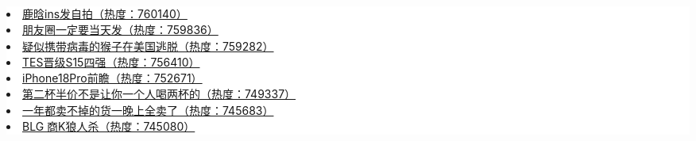 <li>
<a href="https://s.weibo.com/weibo?q=%23%E9%B9%BF%E6%99%97ins%E5%8F%91%E8%87%AA%E6%8B%8D%23" target="weibo">
鹿晗ins发自拍（热度：760140）
</a>
</li>

<li>
<a href="https://s.weibo.com/weibo?q=%23%E6%9C%8B%E5%8F%8B%E5%9C%88%E4%B8%80%E5%AE%9A%E8%A6%81%E5%BD%93%E5%A4%A9%E5%8F%91%23" target="weibo">
朋友圈一定要当天发（热度：759836）
</a>
</li>

<li>
<a href="https://s.weibo.com/weibo?q=%23%E7%96%91%E4%BC%BC%E6%90%BA%E5%B8%A6%E7%97%85%E6%AF%92%E7%9A%84%E7%8C%B4%E5%AD%90%E5%9C%A8%E7%BE%8E%E5%9B%BD%E9%80%83%E8%84%B1%23" target="weibo">
疑似携带病毒的猴子在美国逃脱（热度：759282）
</a>
</li>

<li>
<a href="https://s.weibo.com/weibo?q=%23TES%E6%99%8B%E7%BA%A7S15%E5%9B%9B%E5%BC%BA%23" target="weibo">
TES晋级S15四强（热度：756410）
</a>
</li>

<li>
<a href="https://s.weibo.com/weibo?q=%23iPhone18Pro%E5%89%8D%E7%9E%BB%23" target="weibo">
iPhone18Pro前瞻（热度：752671）
</a>
</li>

<li>
<a href="https://s.weibo.com/weibo?q=%23%E7%AC%AC%E4%BA%8C%E6%9D%AF%E5%8D%8A%E4%BB%B7%E4%B8%8D%E6%98%AF%E8%AE%A9%E4%BD%A0%E4%B8%80%E4%B8%AA%E4%BA%BA%E5%96%9D%E4%B8%A4%E6%9D%AF%E7%9A%84%23" target="weibo">
第二杯半价不是让你一个人喝两杯的（热度：749337）
</a>
</li>

<li>
<a href="https://s.weibo.com/weibo?q=%23%E4%B8%80%E5%B9%B4%E9%83%BD%E5%8D%96%E4%B8%8D%E6%8E%89%E7%9A%84%E8%B4%A7%E4%B8%80%E6%99%9A%E4%B8%8A%E5%85%A8%E5%8D%96%E4%BA%86%23" target="weibo">
一年都卖不掉的货一晚上全卖了（热度：745683）
</a>
</li>

<li>
<a href="https://s.weibo.com/weibo?q=%23BLG%20%E5%95%86K%E7%8B%BC%E4%BA%BA%E6%9D%80%23" target="weibo">
BLG 商K狼人杀（热度：745080）
</a>
</li>
